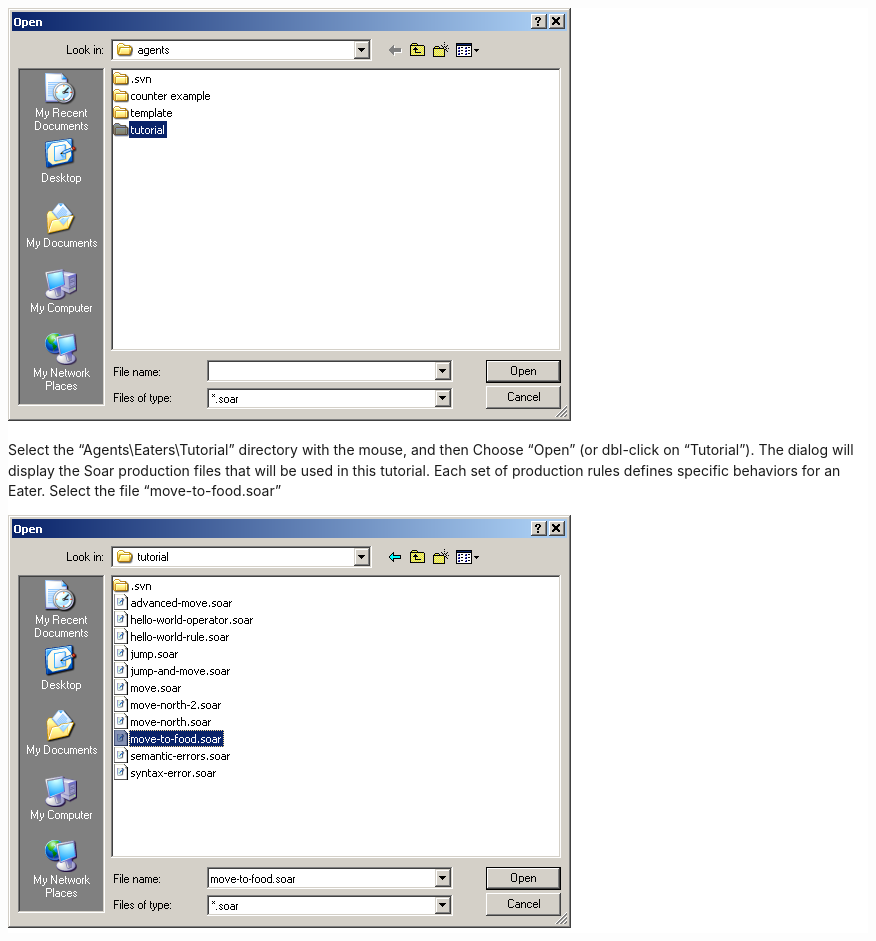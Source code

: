 ![](Images/02/image4.png)

Select the “Agents\\Eaters\\Tutorial” directory with the mouse, and then
Choose “Open” (or dbl-click on “Tutorial”). The dialog will display the
Soar production files that will be used in this tutorial. Each set of
production rules defines specific behaviors for an Eater. Select the
file “move-to-food.soar”

![](Images/02/image5.png)
